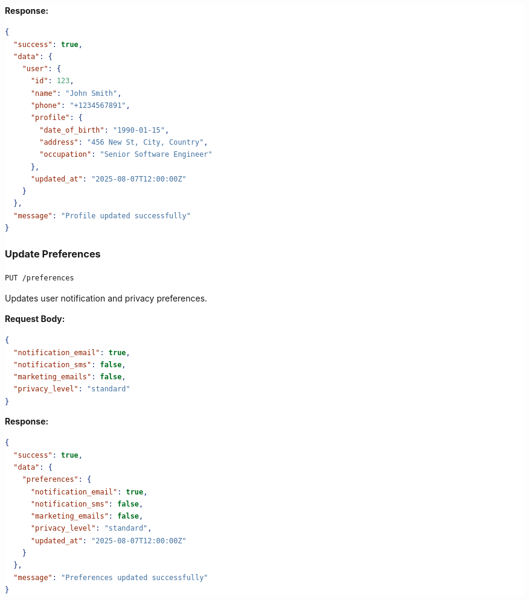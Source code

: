 **Response:**
```json
{
  "success": true,
  "data": {
    "user": {
      "id": 123,
      "name": "John Smith",
      "phone": "+1234567891",
      "profile": {
        "date_of_birth": "1990-01-15",
        "address": "456 New St, City, Country",
        "occupation": "Senior Software Engineer"
      },
      "updated_at": "2025-08-07T12:00:00Z"
    }
  },
  "message": "Profile updated successfully"
}
```

### Update Preferences

```http
PUT /preferences
```

Updates user notification and privacy preferences.

**Request Body:**
```json
{
  "notification_email": true,
  "notification_sms": false,
  "marketing_emails": false,
  "privacy_level": "standard"
}
```

**Response:**
```json
{
  "success": true,
  "data": {
    "preferences": {
      "notification_email": true,
      "notification_sms": false,
      "marketing_emails": false,
      "privacy_level": "standard",
      "updated_at": "2025-08-07T12:00:00Z"
    }
  },
  "message": "Preferences updated successfully"
}
```
